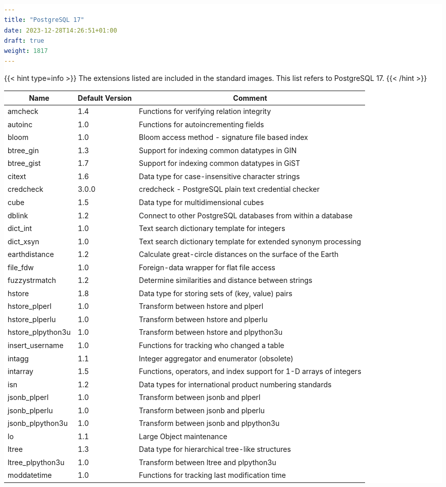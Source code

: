 ```yaml
---
title: "PostgreSQL 17"
date: 2023-12-28T14:26:51+01:00
draft: true
weight: 1817
---
```


{{< hint type=info >}} The extensions listed are included in the standard images. This list refers to PostgreSQL 17. {{< /hint >}}

| Name                | Default Version | Comment                                                                    |
|---------------------|-----------------|----------------------------------------------------------------------------|
| amcheck           | 1.4             | Functions for verifying relation integrity                                  |
| autoinc           | 1.0             | Functions for autoincrementing fields                                       |
| bloom             | 1.0             | Bloom access method - signature file based index                           |
| btree_gin         | 1.3             | Support for indexing common datatypes in GIN                                |
| btree_gist        | 1.7             | Support for indexing common datatypes in GiST                               |
| citext            | 1.6             | Data type for case-insensitive character strings                            |
| credcheck         | 3.0.0           | credcheck - PostgreSQL plain text credential checker                      |
| cube              | 1.5             | Data type for multidimensional cubes                                        |
| dblink            | 1.2             | Connect to other PostgreSQL databases from within a database                 |
| dict_int          | 1.0             | Text search dictionary template for integers                                |
| dict_xsyn         | 1.0             | Text search dictionary template for extended synonym processing             |
| earthdistance     | 1.2             | Calculate great-circle distances on the surface of the Earth                |
| file_fdw          | 1.0             | Foreign-data wrapper for flat file access                                   |
| fuzzystrmatch     | 1.2             | Determine similarities and distance between strings                         |
| hstore            | 1.8             | Data type for storing sets of (key, value) pairs                           |
| hstore_plperl     | 1.0             | Transform between hstore and plperl                                        |
| hstore_plperlu    | 1.0             | Transform between hstore and plperlu                                       |
| hstore_plpython3u | 1.0             | Transform between hstore and plpython3u                                    |
| insert_username   | 1.0             | Functions for tracking who changed a table                                 |
| intagg            | 1.1             | Integer aggregator and enumerator (obsolete)                                |
| intarray          | 1.5             | Functions, operators, and index support for 1-D arrays of integers          |
| isn               | 1.2             | Data types for international product numbering standards                    |
| jsonb_plperl      | 1.0             | Transform between jsonb and plperl                                         |
| jsonb_plperlu     | 1.0             | Transform between jsonb and plperlu                                        |
| jsonb_plpython3u  | 1.0             | Transform between jsonb and plpython3u                                     |
| lo                | 1.1             | Large Object maintenance                                                     |
| ltree             | 1.3             | Data type for hierarchical tree-like structures                             |
| ltree_plpython3u  | 1.0             | Transform between ltree and plpython3u                                     |
| moddatetime       | 1.0             | Functions for tracking last modification time                              |